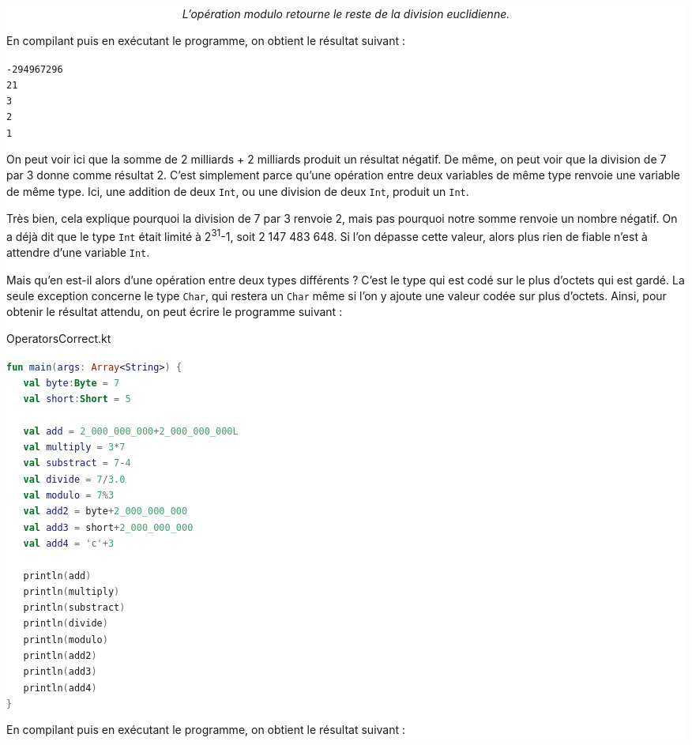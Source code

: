 <p style="text-align:center"><i>L’opération modulo retourne le reste de la division euclidienne.</i></p>

En compilant puis en exécutant le programme, on obtient le résultat suivant :

<pre class="terminal"><code class="terminal">-294967296
21
3
2
1</code></pre>

On peut voir ici que la somme de 2 milliards + 2 milliards produit un résultat négatif. De même, on peut voir que la division de 7 par 3 donne comme résultat 2. C’est simplement parce qu’une opération entre deux variables de même type renvoie une variable de même type. Ici, une addition de deux `Int`, ou une division de deux `Int`, produit un `Int`.

Très bien, cela explique pourquoi la division de 7 par 3 renvoie 2, mais pas pourquoi notre somme renvoie un nombre négatif. On a déjà dit que le type `Int` était limité à 2<sup>31</sup>-1, soit 2 147 483 648. Si l’on dépasse cette valeur, alors plus rien de fiable n’est à attendre d’une variable `Int`.

Mais qu’en est-il alors d’une opération entre deux types différents ? C’est le type qui est codé sur le plus d’octets qui est gardé. La seule exception concerne le type `Char`, qui restera un `Char` même si l’on y ajoute une valeur codée sur plus d’octets. Ainsi, pour obtenir le résultat attendu, on peut écrire le programme suivant :

<div class="fileTitle">OperatorsCorrect.kt</div>

```kotlin
fun main(args: Array<String>) {
   val byte:Byte = 7
   val short:Short = 5

   val add = 2_000_000_000+2_000_000_000L
   val multiply = 3*7
   val substract = 7-4
   val divide = 7/3.0
   val modulo = 7%3
   val add2 = byte+2_000_000_000
   val add3 = short+2_000_000_000
   val add4 = 'c'+3

   println(add)
   println(multiply)
   println(substract)
   println(divide)
   println(modulo)
   println(add2)
   println(add3)
   println(add4)
}
```

En compilant puis en exécutant le programme, on obtient le résultat suivant :
